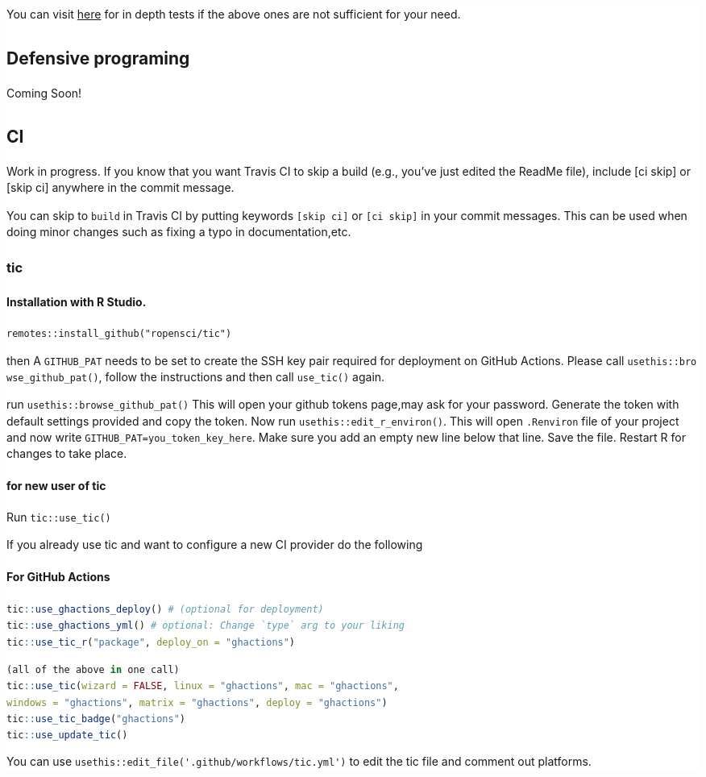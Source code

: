 You can visit [here](https://rstudio.github.io/shinytest/articles/in-depth.html) for in depth tests if the above ones are not sufficient for your need.


## Defensive programing

Coming Soon!

## CI

Work in progress.
If you know that you want Travis CI to skip a build (e.g., you’ve just edited the ReadMe file), include [ci skip] or [skip ci] anywhere in the commit message.

You can skip to `build` in Travis CI by putting keywords `[skip ci]` or `[ci skip]` in your commit messages. This can be used when doing minor changes such as fixing a typo in documentation,etc.

### tic

#### Installation with R Studio.

`remotes::install_github("ropensci/tic")`


then  A `GITHUB_PAT` needs to be set to create the
  SSH key pair required for deployment on
  GitHub Actions. Please call
  `usethis::browse_github_pat()`, follow the
  instructions and then call `use_tic()`
  again.
  
run `usethis::browse_github_pat()` This will open your github tokens page,may ask for your password. 
Generate the token with default settings provided and copy the token.
Now run `usethis::edit_r_environ()`. This will open `.Renviron` file of your project and 
now write `GITHUB_PAT=you_token_key_here`. Make sure you add an empty new line below that line. Save the file. Restart R for changes to take place.


#### for new user of tic 

Run `tic::use_tic()`

If you already use tic and want to configure a new CI provider do the following

#### For GitHub Actions 

```r
tic::use_ghactions_deploy() # (optional for deployment)
tic::use_ghactions_yml() # optional: Change `type` arg to your liking
tic::use_tic_r("package", deploy_on = "ghactions")
```


```r
(all of the above in one call)
tic::use_tic(wizard = FALSE, linux = "ghactions", mac = "ghactions",
windows = "ghactions", matrix = "ghactions", deploy = "ghactions")
tic::use_tic_badge("ghactions")
tic::use_update_tic()
```

You can use `usethis::edit_file('.github/workflows/tic.yml')` to edit the tic file and comment out platforms.
